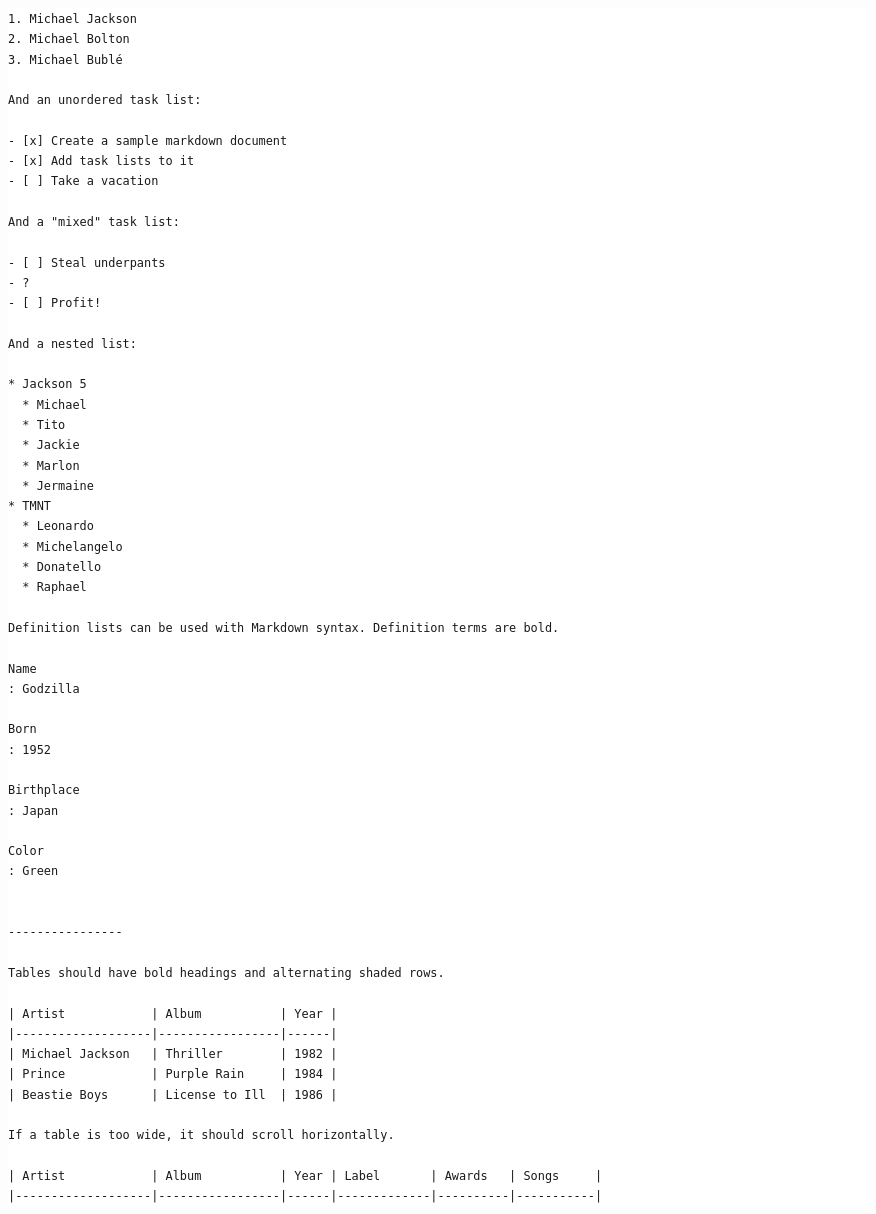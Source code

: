 ```
1. Michael Jackson
2. Michael Bolton
3. Michael Bublé

And an unordered task list:

- [x] Create a sample markdown document
- [x] Add task lists to it
- [ ] Take a vacation

And a "mixed" task list:

- [ ] Steal underpants
- ?
- [ ] Profit!

And a nested list:

* Jackson 5
  * Michael
  * Tito
  * Jackie
  * Marlon
  * Jermaine
* TMNT
  * Leonardo
  * Michelangelo
  * Donatello
  * Raphael

Definition lists can be used with Markdown syntax. Definition terms are bold.

Name
: Godzilla

Born
: 1952

Birthplace
: Japan

Color
: Green


----------------

Tables should have bold headings and alternating shaded rows.

| Artist            | Album           | Year |
|-------------------|-----------------|------|
| Michael Jackson   | Thriller        | 1982 |
| Prince            | Purple Rain     | 1984 |
| Beastie Boys      | License to Ill  | 1986 |

If a table is too wide, it should scroll horizontally.

| Artist            | Album           | Year | Label       | Awards   | Songs     |
|-------------------|-----------------|------|-------------|----------|-----------|
```